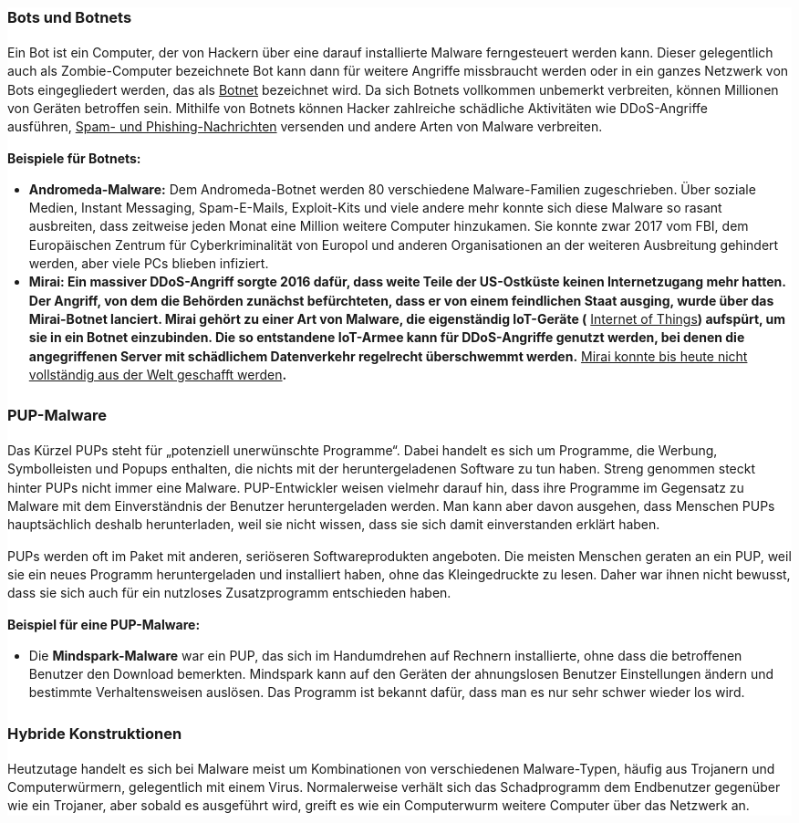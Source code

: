 ### Bots und Botnets

Ein Bot ist ein Computer, der von Hackern über eine darauf installierte Malware ferngesteuert werden kann. Dieser gelegentlich auch als Zombie-Computer bezeichnete Bot kann dann für weitere Angriffe missbraucht werden oder in ein ganzes Netzwerk von Bots eingegliedert werden, das als [Botnet](https://www.kaspersky.de/resource-center/threats/botnet-attacks) bezeichnet wird. Da sich Botnets vollkommen unbemerkt verbreiten, können Millionen von Geräten betroffen sein. Mithilfe von Botnets können Hacker zahlreiche schädliche Aktivitäten wie DDoS-Angriffe ausführen, [Spam- und Phishing-Nachrichten](https://www.kaspersky.de/resource-center/threats/spam-phishing) versenden und andere Arten von Malware verbreiten.

**Beispiele für Botnets:**

- **Andromeda-Malware:** Dem Andromeda-Botnet werden 80 verschiedene Malware-Familien zugeschrieben. Über soziale Medien, Instant Messaging, Spam-E-Mails, Exploit-Kits und viele andere mehr konnte sich diese Malware so rasant ausbreiten, dass zeitweise jeden Monat eine Million weitere Computer hinzukamen. Sie konnte zwar 2017 vom FBI, dem Europäischen Zentrum für Cyberkriminalität von Europol und anderen Organisationen an der weiteren Ausbreitung gehindert werden, aber viele PCs blieben infiziert.
- **Mirai: Ein massiver DDoS-Angriff sorgte 2016 dafür, dass weite Teile der US-Ostküste keinen Internetzugang mehr hatten. Der Angriff, von dem die Behörden zunächst befürchteten, dass er von einem feindlichen Staat ausging, wurde über das Mirai-Botnet lanciert. Mirai gehört zu einer Art von Malware, die eigenständig IoT-Geräte (** [Internet of Things](https://www.kaspersky.de/resource-center/threats/internet-of-things-security-risks)**) aufspürt, um sie in ein Botnet einzubinden. Die so entstandene IoT-Armee kann für DDoS-Angriffe genutzt werden, bei denen die angegriffenen Server mit schädlichem Datenverkehr regelrecht überschwemmt werden.** [Mirai konnte bis heute nicht vollständig aus der Welt geschafft werden](https://www.techradar.com/news/millions-of-home-routers-could-be-hacked-by-this-simple-bug)**.**

### PUP-Malware

Das Kürzel PUPs steht für „potenziell unerwünschte Programme“. Dabei handelt es sich um Programme, die Werbung, Symbolleisten und Popups enthalten, die nichts mit der heruntergeladenen Software zu tun haben. Streng genommen steckt hinter PUPs nicht immer eine Malware. PUP-Entwickler weisen vielmehr darauf hin, dass ihre Programme im Gegensatz zu Malware mit dem Einverständnis der Benutzer heruntergeladen werden. Man kann aber davon ausgehen, dass Menschen PUPs hauptsächlich deshalb herunterladen, weil sie nicht wissen, dass sie sich damit einverstanden erklärt haben.

PUPs werden oft im Paket mit anderen, seriöseren Softwareprodukten angeboten. Die meisten Menschen geraten an ein PUP, weil sie ein neues Programm heruntergeladen und installiert haben, ohne das Kleingedruckte zu lesen. Daher war ihnen nicht bewusst, dass sie sich auch für ein nutzloses Zusatzprogramm entschieden haben.

**Beispiel für eine PUP-Malware:**

- Die **Mindspark-Malware** war ein PUP, das sich im Handumdrehen auf Rechnern installierte, ohne dass die betroffenen Benutzer den Download bemerkten. Mindspark kann auf den Geräten der ahnungslosen Benutzer Einstellungen ändern und bestimmte Verhaltensweisen auslösen. Das Programm ist bekannt dafür, dass man es nur sehr schwer wieder los wird.

### Hybride Konstruktionen

Heutzutage handelt es sich bei Malware meist um Kombinationen von verschiedenen Malware-Typen, häufig aus Trojanern und Computerwürmern, gelegentlich mit einem Virus. Normalerweise verhält sich das Schadprogramm dem Endbenutzer gegenüber wie ein Trojaner, aber sobald es ausgeführt wird, greift es wie ein Computerwurm weitere Computer über das Netzwerk an.
